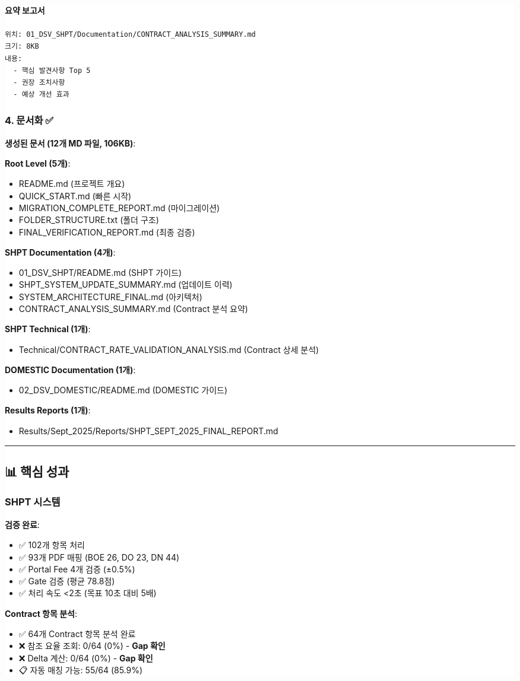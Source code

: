 #### 요약 보고서
```
위치: 01_DSV_SHPT/Documentation/CONTRACT_ANALYSIS_SUMMARY.md
크기: 8KB
내용:
  - 핵심 발견사항 Top 5
  - 권장 조치사항
  - 예상 개선 효과
```

### 4. 문서화 ✅

**생성된 문서 (12개 MD 파일, 106KB)**:

**Root Level (5개)**:
- README.md (프로젝트 개요)
- QUICK_START.md (빠른 시작)
- MIGRATION_COMPLETE_REPORT.md (마이그레이션)
- FOLDER_STRUCTURE.txt (폴더 구조)
- FINAL_VERIFICATION_REPORT.md (최종 검증)

**SHPT Documentation (4개)**:
- 01_DSV_SHPT/README.md (SHPT 가이드)
- SHPT_SYSTEM_UPDATE_SUMMARY.md (업데이트 이력)
- SYSTEM_ARCHITECTURE_FINAL.md (아키텍처)
- CONTRACT_ANALYSIS_SUMMARY.md (Contract 분석 요약)

**SHPT Technical (1개)**:
- Technical/CONTRACT_RATE_VALIDATION_ANALYSIS.md (Contract 상세 분석)

**DOMESTIC Documentation (1개)**:
- 02_DSV_DOMESTIC/README.md (DOMESTIC 가이드)

**Results Reports (1개)**:
- Results/Sept_2025/Reports/SHPT_SEPT_2025_FINAL_REPORT.md

---

## 📊 핵심 성과

### SHPT 시스템

**검증 완료**:
- ✅ 102개 항목 처리
- ✅ 93개 PDF 매핑 (BOE 26, DO 23, DN 44)
- ✅ Portal Fee 4개 검증 (±0.5%)
- ✅ Gate 검증 (평균 78.8점)
- ✅ 처리 속도 <2초 (목표 10초 대비 5배)

**Contract 항목 분석**:
- ✅ 64개 Contract 항목 분석 완료
- ❌ 참조 요율 조회: 0/64 (0%) - **Gap 확인**
- ❌ Delta 계산: 0/64 (0%) - **Gap 확인**
- 📋 자동 매칭 가능: 55/64 (85.9%)
